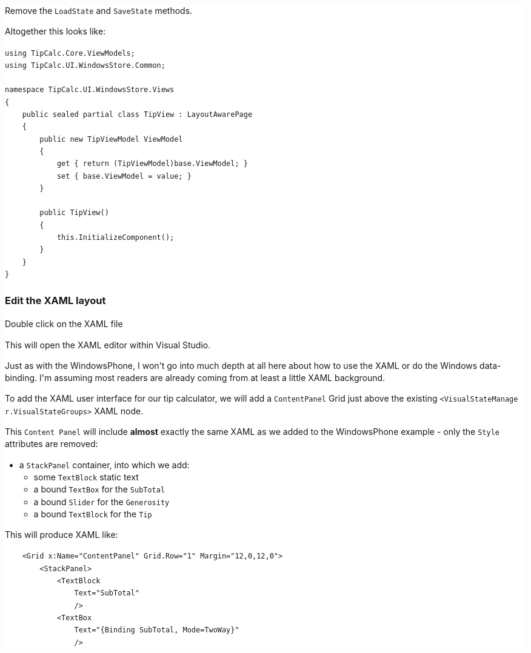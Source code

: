 Remove the `LoadState` and `SaveState` methods.

Altogether this looks like:

    using TipCalc.Core.ViewModels;
    using TipCalc.UI.WindowsStore.Common;

    namespace TipCalc.UI.WindowsStore.Views
    {
        public sealed partial class TipView : LayoutAwarePage
        {
            public new TipViewModel ViewModel
            {
                get { return (TipViewModel)base.ViewModel; }
                set { base.ViewModel = value; }
            }

            public TipView()
            {
                this.InitializeComponent();
            }
        }
    }

### Edit the XAML layout

Double click on the XAML file

This will open the XAML editor within Visual Studio.

Just as with the WindowsPhone, I won't go into much depth at all here about how to use the XAML or do the Windows data-binding. I'm assuming most readers are already coming from at least a little XAML background.

To add the XAML user interface for our tip calculator, we will add a `ContentPanel` Grid just above the existing `<VisualStateManager.VisualStateGroups>` XAML node.

This `Content Panel` will include **almost** exactly the same XAML as we added to the WindowsPhone example - only the `Style` attributes are removed:

* a `StackPanel` container, into which we add:
  * some `TextBlock` static text
  * a bound `TextBox` for the `SubTotal`
  * a bound `Slider` for the `Generosity`
  * a bound `TextBlock` for the `Tip`

This will produce XAML like:

        <Grid x:Name="ContentPanel" Grid.Row="1" Margin="12,0,12,0">
            <StackPanel>
                <TextBlock
                    Text="SubTotal"
                    />
                <TextBox 
                    Text="{Binding SubTotal, Mode=TwoWay}" 
                    />
